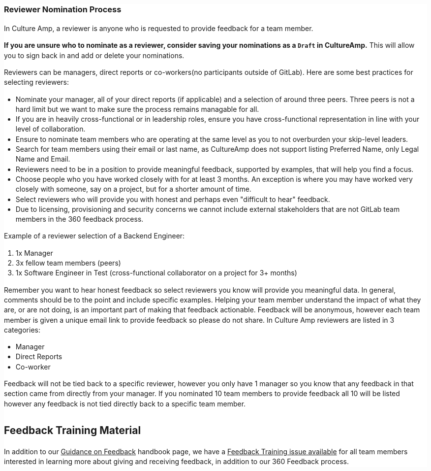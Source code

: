 ### Reviewer Nomination Process 
In Culture Amp, a reviewer is anyone who is requested to provide feedback for a team member. 

**If you are unsure who to nominate as a reviewer, consider saving your nominations as a `Draft` in CultureAmp.** This will allow you to sign back in and add or delete your nominations. 

Reviewers can be managers, direct reports or co-workers(no participants outside of GitLab). Here are some best practices for selecting reviewers:

- Nominate your manager, all of your direct reports (if applicable) and a selection of around three peers. Three peers is not a hard limit but we want to make sure the process remains managable for all.  
- If you are in heavily cross-functional or in leadership roles, ensure you have cross-functional representation in line with your level of collaboration.
- Ensure to nominate team members who are operating at the same level as you to not overburden your skip-level leaders. 
- Search for team members using their email or last name, as CultureAmp does not support listing Preferred Name, only Legal Name and Email.
- Reviewers need to be in a position to provide meaningful feedback, supported by examples, that will help you find a focus.
- Choose people who you have worked closely with for at least 3 months. An exception is where you may have worked very closely with someone, say on a project, but for a shorter amount of time.
- Select reviewers who will provide you with honest and perhaps even "difficult to hear" feedback.
- Due to licensing, provisioning and security concerns we cannot include external stakeholders that are not GitLab team members in the 360 feedback process.

Example of a reviewer selection of a Backend Engineer: 
1. 1x Manager 
1. 3x fellow team members (peers)
1. 1x Software Engineer in Test (cross-functional collaborator on a project for 3+ months)


Remember you want to hear honest feedback so select reviewers you know will provide you meaningful data. In general, comments should be to the point and include specific examples. Helping your team member understand the impact of what they are, or are not doing, is an important part of making that feedback actionable. Feedback will be anonymous, however each team member is given a unique email link to provide feedback so please do not share. In Culture Amp reviewers are listed in 3 categories:

- Manager
- Direct Reports
- Co-worker

Feedback will not be tied back to a specific reviewer, however you only have 1 manager so you know that any feedback in that section came from directly from your manager. If you nominated 10 team members to provide feedback all 10 will be listed however any feedback is not tied directly back to a specific team member.

## Feedback Training Material

In addition to our [Guidance on Feedback](https://about.gitlab.com/handbook/people-group/guidance-on-feedback/) handbook page, we have a [Feedback Training issue available](https://gitlab.com/gitlab-com/people-group/Training/-/blob/master/.gitlab/issue_templates/feedback_training_issue) for all team members interested in learning more about giving and receiving feedback, in addition to our 360 Feedback process. 
